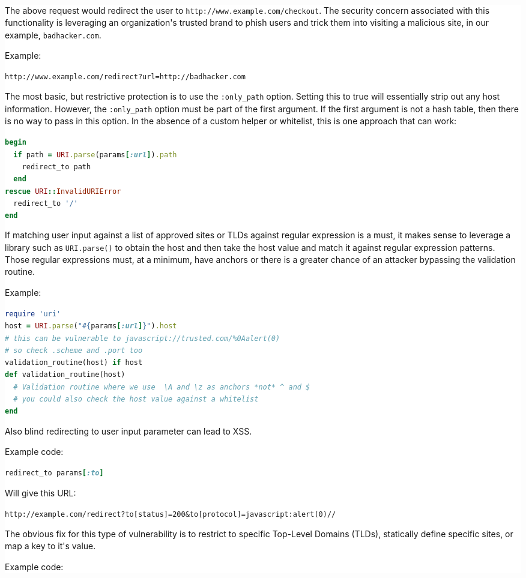 The above request would redirect the user to `http://www.example.com/checkout`. The security concern associated with this functionality is leveraging an organization's trusted brand to phish users and trick them into visiting a malicious site, in our example, `badhacker.com`.

Example:

`http://www.example.com/redirect?url=http://badhacker.com`

The most basic, but restrictive protection is to use the `:only_path` option. Setting this to true will essentially strip out any host information. However, the `:only_path` option must be part of the first argument. If the first argument is not a hash table, then there is no way to pass in this option. In the absence of a custom helper or whitelist, this is one approach that can work:

``` ruby
begin
  if path = URI.parse(params[:url]).path
    redirect_to path
  end
rescue URI::InvalidURIError
  redirect_to '/'
end
```

If matching user input against a list of approved sites or TLDs against regular expression is a must, it makes sense to leverage a library such as `URI.parse()` to obtain the host and then take the host value and match it against regular expression patterns. Those regular expressions must, at a minimum, have anchors or there is a greater chance of an attacker bypassing the validation routine.

Example:

``` ruby
require 'uri'
host = URI.parse("#{params[:url]}").host
# this can be vulnerable to javascript://trusted.com/%0Aalert(0)
# so check .scheme and .port too
validation_routine(host) if host
def validation_routine(host)
  # Validation routine where we use  \A and \z as anchors *not* ^ and $
  # you could also check the host value against a whitelist
end
```

Also blind redirecting to user input parameter can lead to XSS.

Example code:

``` ruby
redirect_to params[:to]
```

Will give this URL:

`http://example.com/redirect?to[status]=200&to[protocol]=javascript:alert(0)//`

The obvious fix for this type of vulnerability is to restrict to specific Top-Level Domains (TLDs), statically define specific sites, or map a key to it's value.

Example code:
